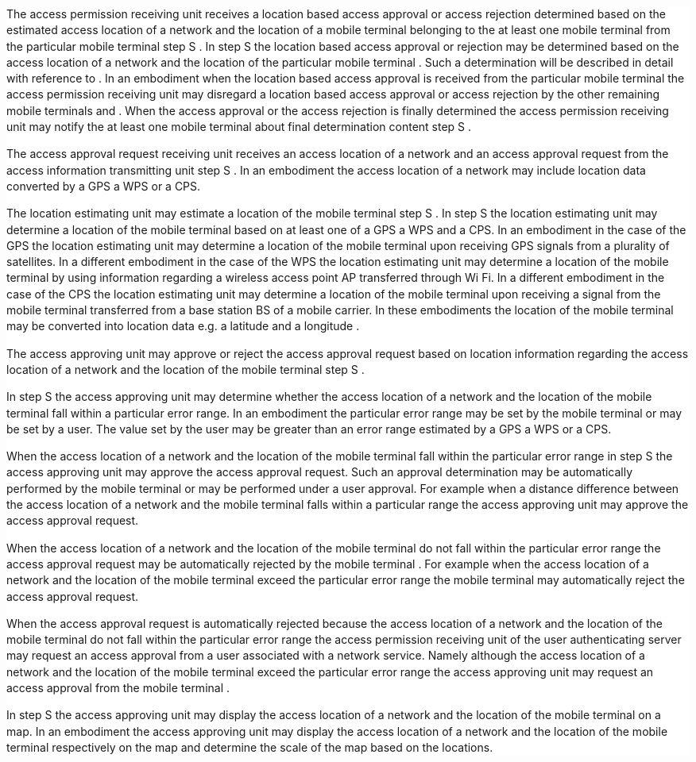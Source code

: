 The access permission receiving unit receives a location based access approval or access rejection determined based on the estimated access location of a network and the location of a mobile terminal belonging to the at least one mobile terminal from the particular mobile terminal step S . In step S the location based access approval or rejection may be determined based on the access location of a network and the location of the particular mobile terminal . Such a determination will be described in detail with reference to . In an embodiment when the location based access approval is received from the particular mobile terminal the access permission receiving unit may disregard a location based access approval or access rejection by the other remaining mobile terminals and . When the access approval or the access rejection is finally determined the access permission receiving unit may notify the at least one mobile terminal about final determination content step S .

The access approval request receiving unit receives an access location of a network and an access approval request from the access information transmitting unit step S . In an embodiment the access location of a network may include location data converted by a GPS a WPS or a CPS.

The location estimating unit may estimate a location of the mobile terminal step S . In step S the location estimating unit may determine a location of the mobile terminal based on at least one of a GPS a WPS and a CPS. In an embodiment in the case of the GPS the location estimating unit may determine a location of the mobile terminal upon receiving GPS signals from a plurality of satellites. In a different embodiment in the case of the WPS the location estimating unit may determine a location of the mobile terminal by using information regarding a wireless access point AP transferred through Wi Fi. In a different embodiment in the case of the CPS the location estimating unit may determine a location of the mobile terminal upon receiving a signal from the mobile terminal transferred from a base station BS of a mobile carrier. In these embodiments the location of the mobile terminal may be converted into location data e.g. a latitude and a longitude .

The access approving unit may approve or reject the access approval request based on location information regarding the access location of a network and the location of the mobile terminal step S .

In step S the access approving unit may determine whether the access location of a network and the location of the mobile terminal fall within a particular error range. In an embodiment the particular error range may be set by the mobile terminal or may be set by a user. The value set by the user may be greater than an error range estimated by a GPS a WPS or a CPS.

When the access location of a network and the location of the mobile terminal fall within the particular error range in step S the access approving unit may approve the access approval request. Such an approval determination may be automatically performed by the mobile terminal or may be performed under a user approval. For example when a distance difference between the access location of a network and the mobile terminal falls within a particular range the access approving unit may approve the access approval request.

When the access location of a network and the location of the mobile terminal do not fall within the particular error range the access approval request may be automatically rejected by the mobile terminal . For example when the access location of a network and the location of the mobile terminal exceed the particular error range the mobile terminal may automatically reject the access approval request.

When the access approval request is automatically rejected because the access location of a network and the location of the mobile terminal do not fall within the particular error range the access permission receiving unit of the user authenticating server may request an access approval from a user associated with a network service. Namely although the access location of a network and the location of the mobile terminal exceed the particular error range the access approving unit may request an access approval from the mobile terminal .

In step S the access approving unit may display the access location of a network and the location of the mobile terminal on a map. In an embodiment the access approving unit may display the access location of a network and the location of the mobile terminal respectively on the map and determine the scale of the map based on the locations.
